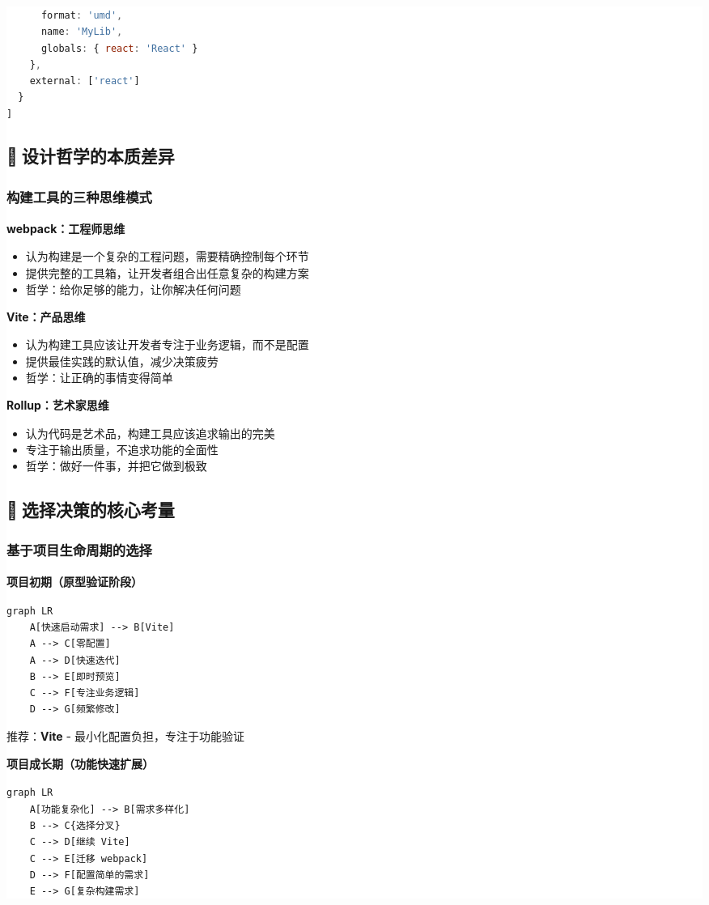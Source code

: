 ```javascript
      format: 'umd',
      name: 'MyLib',
      globals: { react: 'React' }
    },
    external: ['react']
  }
]
```

## 💭 设计哲学的本质差异

### 构建工具的三种思维模式

**webpack：工程师思维**
- 认为构建是一个复杂的工程问题，需要精确控制每个环节
- 提供完整的工具箱，让开发者组合出任意复杂的构建方案
- 哲学：给你足够的能力，让你解决任何问题

**Vite：产品思维**  
- 认为构建工具应该让开发者专注于业务逻辑，而不是配置
- 提供最佳实践的默认值，减少决策疲劳
- 哲学：让正确的事情变得简单

**Rollup：艺术家思维**
- 认为代码是艺术品，构建工具应该追求输出的完美
- 专注于输出质量，不追求功能的全面性
- 哲学：做好一件事，并把它做到极致

## 🎯 选择决策的核心考量

### 基于项目生命周期的选择

**项目初期（原型验证阶段）**
```mermaid
graph LR
    A[快速启动需求] --> B[Vite]
    A --> C[零配置]
    A --> D[快速迭代]
    B --> E[即时预览]
    C --> F[专注业务逻辑]
    D --> G[频繁修改]
```
推荐：**Vite** - 最小化配置负担，专注于功能验证

**项目成长期（功能快速扩展）**
```mermaid
graph LR
    A[功能复杂化] --> B[需求多样化]
    B --> C{选择分叉}
    C --> D[继续 Vite]
    C --> E[迁移 webpack]
    D --> F[配置简单的需求]
    E --> G[复杂构建需求]
```
